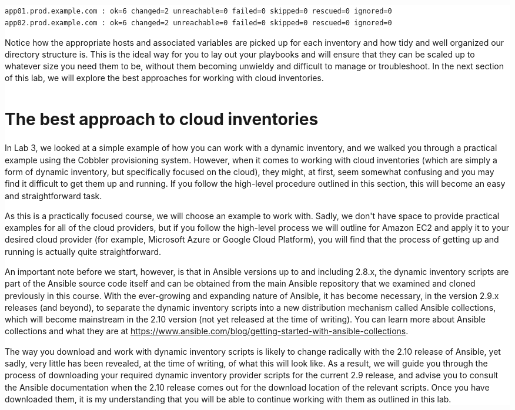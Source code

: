 ```
app01.prod.example.com : ok=6 changed=2 unreachable=0 failed=0 skipped=0 rescued=0 ignored=0
app02.prod.example.com : ok=6 changed=2 unreachable=0 failed=0 skipped=0 rescued=0 ignored=0
```

Notice how the appropriate hosts and associated variables are picked up
for each inventory and how tidy and well organized our directory
structure is. This is the ideal way for you to lay out your playbooks
and will ensure that they can be scaled up to whatever size you need
them to be, without them becoming unwieldy and difficult to manage or
troubleshoot. In the next section of this lab, we will explore the
best approaches for working with cloud inventories.


The best approach to cloud inventories
======================================

In Lab 3, we looked at a simple example of how you can
work with a dynamic inventory, and we walked you through a practical
example using the Cobbler provisioning system. However, when it comes to
working with cloud inventories (which are simply a form of dynamic
inventory, but specifically focused on the cloud), they might, at first,
seem somewhat confusing and you may find it difficult to get them up and
running. If you follow the high-level procedure outlined in this
section, this will become an easy and straightforward task.

As this is a practically focused course, we will choose an example to work
with. Sadly, we don\'t have space to provide practical examples for all
of the cloud providers, but if you follow the high-level process we will
outline for Amazon EC2 and apply it to your desired cloud provider (for
example, Microsoft Azure or Google Cloud Platform), you will find that
the process of getting up and running is actually quite straightforward.

An important note before we start, however, is that in Ansible versions
up to and including 2.8.x, the dynamic inventory scripts are part of the
Ansible source code itself and can be obtained from the main Ansible
repository that we examined and cloned previously in this course. With the
ever-growing and expanding nature of Ansible, it has become necessary,
in the version 2.9.x releases (and beyond), to separate the dynamic
inventory scripts into a new distribution mechanism called Ansible
collections, which will become mainstream in the 2.10 version (not yet
released at the time of writing). You can learn more about Ansible
collections and what they are
at <https://www.ansible.com/blog/getting-started-with-ansible-collections>.


The way you download and work with dynamic inventory scripts is likely
to change radically with the 2.10 release of Ansible, yet sadly, very
little has been revealed, at the time of writing, of what this will look
like. As a result, we will guide you through the process of downloading
your required dynamic inventory provider scripts for the current 2.9
release, and advise you to consult the Ansible documentation when the
2.10 release comes out for the download location of the relevant
scripts. Once you have downloaded them, it is my understanding that you
will be able to continue working with them as outlined in this lab.
